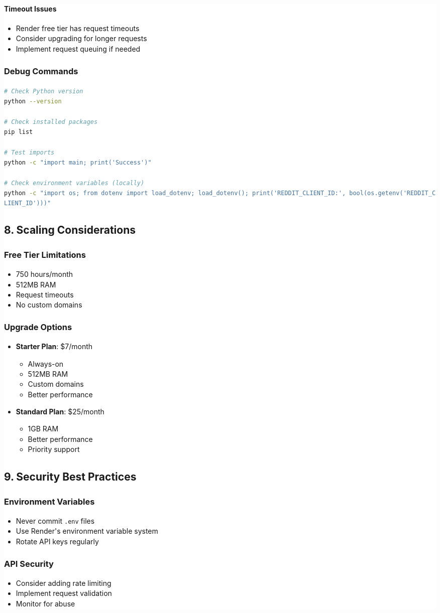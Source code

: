 #### Timeout Issues
- Render free tier has request timeouts
- Consider upgrading for longer requests
- Implement request queuing if needed

### Debug Commands
```bash
# Check Python version
python --version

# Check installed packages
pip list

# Test imports
python -c "import main; print('Success')"

# Check environment variables (locally)
python -c "import os; from dotenv import load_dotenv; load_dotenv(); print('REDDIT_CLIENT_ID:', bool(os.getenv('REDDIT_CLIENT_ID')))"
```

## 8. Scaling Considerations

### Free Tier Limitations
- 750 hours/month
- 512MB RAM
- Request timeouts
- No custom domains

### Upgrade Options
- **Starter Plan**: $7/month
  - Always-on
  - 512MB RAM
  - Custom domains
  - Better performance

- **Standard Plan**: $25/month
  - 1GB RAM
  - Better performance
  - Priority support

## 9. Security Best Practices

### Environment Variables
- Never commit `.env` files
- Use Render's environment variable system
- Rotate API keys regularly

### API Security
- Consider adding rate limiting
- Implement request validation
- Monitor for abuse
